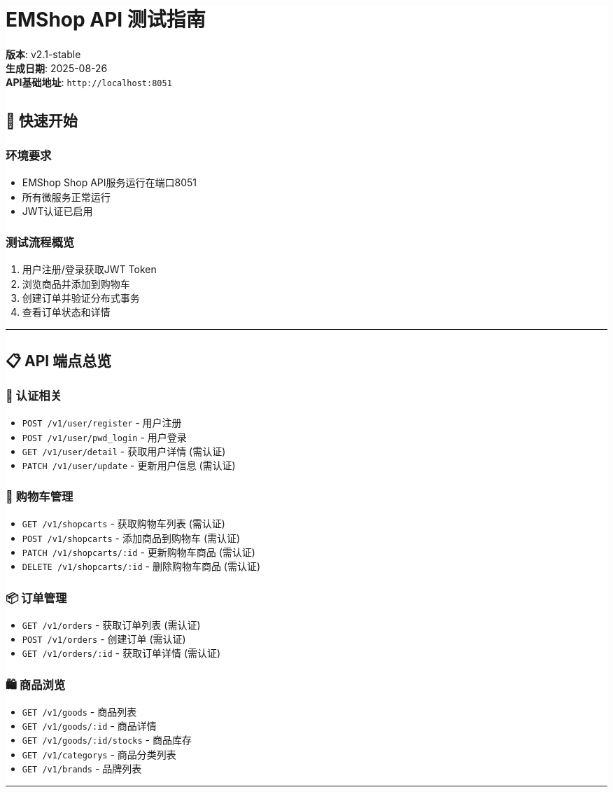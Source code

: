 # EMShop API 测试指南

**版本**: v2.1-stable  
**生成日期**: 2025-08-26  
**API基础地址**: `http://localhost:8051`

## 🚀 快速开始

### 环境要求
- EMShop Shop API服务运行在端口8051
- 所有微服务正常运行
- JWT认证已启用

### 测试流程概览
1. 用户注册/登录获取JWT Token
2. 浏览商品并添加到购物车
3. 创建订单并验证分布式事务
4. 查看订单状态和详情

---

## 📋 API 端点总览

### 🔐 认证相关
- `POST /v1/user/register` - 用户注册
- `POST /v1/user/pwd_login` - 用户登录
- `GET /v1/user/detail` - 获取用户详情 (需认证)
- `PATCH /v1/user/update` - 更新用户信息 (需认证)

### 🛒 购物车管理
- `GET /v1/shopcarts` - 获取购物车列表 (需认证)
- `POST /v1/shopcarts` - 添加商品到购物车 (需认证)  
- `PATCH /v1/shopcarts/:id` - 更新购物车商品 (需认证)
- `DELETE /v1/shopcarts/:id` - 删除购物车商品 (需认证)

### 📦 订单管理
- `GET /v1/orders` - 获取订单列表 (需认证)
- `POST /v1/orders` - 创建订单 (需认证)
- `GET /v1/orders/:id` - 获取订单详情 (需认证)

### 🛍️ 商品浏览
- `GET /v1/goods` - 商品列表
- `GET /v1/goods/:id` - 商品详情
- `GET /v1/goods/:id/stocks` - 商品库存
- `GET /v1/categorys` - 商品分类列表
- `GET /v1/brands` - 品牌列表

---
